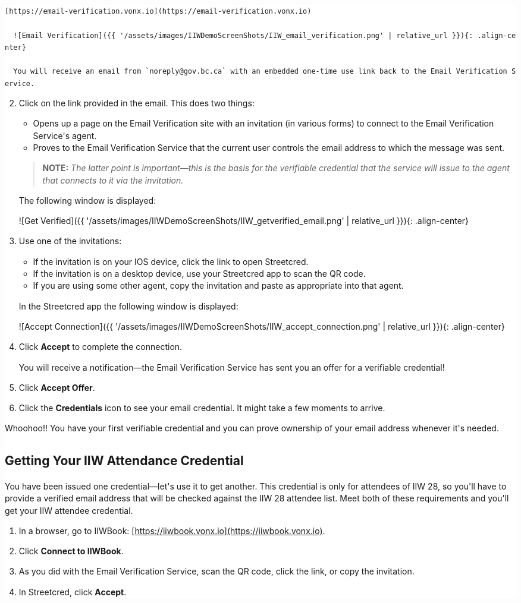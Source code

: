     [https://email-verification.vonx.io](https://email-verification.vonx.io)

      ![Email Verification]({{ '/assets/images/IIWDemoScreenShots/IIW_email_verification.png' | relative_url }}){: .align-center}

      You will receive an email from `noreply@gov.bc.ca` with an embedded one-time use link back to the Email Verification Service.

2. Click on the link provided in the email. This does two things:
   * Opens up a page on the Email Verification site with an invitation (in various forms) to connect to the Email Verification Service's agent.
   * Proves to the Email Verification Service that the current user controls the email address to which the message was sent.

    >**NOTE:** *The latter point is important&mdash;this is the basis for the verifiable credential that the service will issue to the agent that connects to it via the invitation.*

    The following window is displayed:

    ![Get Verified]({{ '/assets/images/IIWDemoScreenShots/IIW_getverified_email.png' | relative_url }}){: .align-center}

3. Use one of the invitations:
   * If the invitation is on your IOS device, click the link to open Streetcred.
   * If the invitation is on a desktop device, use your Streetcred app to scan the QR code.
   * If you are using some other agent, copy the invitation and paste as appropriate into that agent.

    In the Streetcred app the following window is displayed:

    ![Accept Connection]({{ '/assets/images/IIWDemoScreenShots/IIW_accept_connection.png' | relative_url }}){: .align-center}

4. Click **Accept** to complete the connection.

    You will receive a notification&mdash;the Email Verification Service has sent you an offer for a verifiable credential!

5. Click **Accept Offer**.

6. Click the **Credentials** icon to see your email credential. It might take a few moments to arrive.

Whoohoo!! You have your first verifiable credential and you can prove ownership of your email address whenever it's needed.

## Getting Your IIW Attendance Credential

You have been issued one credential&mdash;let's use it to get another. This credential is only for attendees of IIW 28, so you'll have to provide a verified email address that will be checked against the IIW 28 attendee list. Meet both of these requirements and you'll get your IIW attendee credential.

1. In a browser, go to IIWBook: [https://iiwbook.vonx.io](https://iiwbook.vonx.io).

2. Click **Connect to IIWBook**.

3. As you did with the Email Verification Service, scan the QR code, click the link, or copy the invitation.

4. In Streetcred, click **Accept**.
